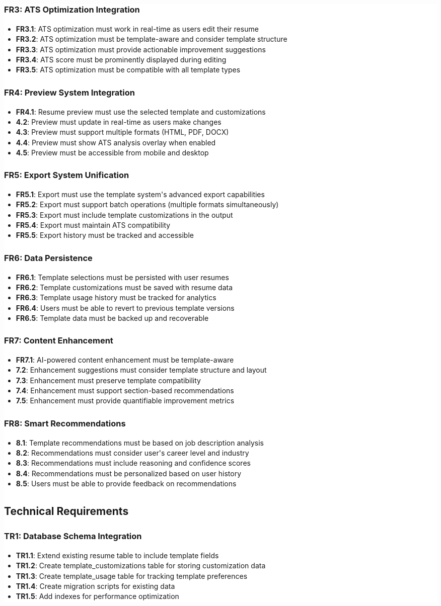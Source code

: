 ### FR3: ATS Optimization Integration
- **FR3.1**: ATS optimization must work in real-time as users edit their resume
- **FR3.2**: ATS optimization must be template-aware and consider template structure
- **FR3.3**: ATS optimization must provide actionable improvement suggestions
- **FR3.4**: ATS score must be prominently displayed during editing
- **FR3.5**: ATS optimization must be compatible with all template types

### FR4: Preview System Integration
- **FR4.1**: Resume preview must use the selected template and customizations
- **4.2**: Preview must update in real-time as users make changes
- **4.3**: Preview must support multiple formats (HTML, PDF, DOCX)
- **4.4**: Preview must show ATS analysis overlay when enabled
- **4.5**: Preview must be accessible from mobile and desktop

### FR5: Export System Unification
- **FR5.1**: Export must use the template system's advanced export capabilities
- **FR5.2**: Export must support batch operations (multiple formats simultaneously)
- **FR5.3**: Export must include template customizations in the output
- **FR5.4**: Export must maintain ATS compatibility
- **FR5.5**: Export history must be tracked and accessible

### FR6: Data Persistence
- **FR6.1**: Template selections must be persisted with user resumes
- **FR6.2**: Template customizations must be saved with resume data
- **FR6.3**: Template usage history must be tracked for analytics
- **FR6.4**: Users must be able to revert to previous template versions
- **FR6.5**: Template data must be backed up and recoverable

### FR7: Content Enhancement
- **FR7.1**: AI-powered content enhancement must be template-aware
- **7.2**: Enhancement suggestions must consider template structure and layout
- **7.3**: Enhancement must preserve template compatibility
- **7.4**: Enhancement must support section-based recommendations
- **7.5**: Enhancement must provide quantifiable improvement metrics

### FR8: Smart Recommendations
- **8.1**: Template recommendations must be based on job description analysis
- **8.2**: Recommendations must consider user's career level and industry
- **8.3**: Recommendations must include reasoning and confidence scores
- **8.4**: Recommendations must be personalized based on user history
- **8.5**: Users must be able to provide feedback on recommendations

## Technical Requirements

### TR1: Database Schema Integration
- **TR1.1**: Extend existing resume table to include template fields
- **TR1.2**: Create template_customizations table for storing customization data
- **TR1.3**: Create template_usage table for tracking template preferences
- **TR1.4**: Create migration scripts for existing data
- **TR1.5**: Add indexes for performance optimization
